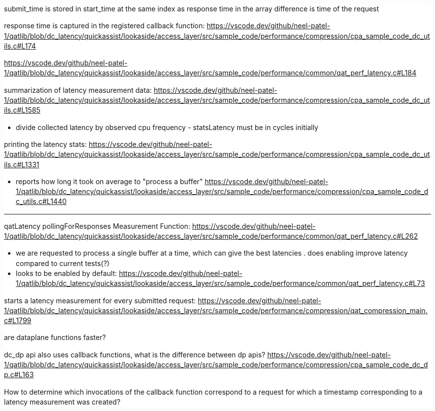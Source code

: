submit_time is stored in start_time at the same index
as response time in the array
difference is time of the request

response time is captured in the registered callback function:
https://vscode.dev/github/neel-patel-1/qatlib/blob/dc_latency/quickassist/lookaside/access_layer/src/sample_code/performance/compression/cpa_sample_code_dc_utils.c#L174

https://vscode.dev/github/neel-patel-1/qatlib/blob/dc_latency/quickassist/lookaside/access_layer/src/sample_code/performance/common/qat_perf_latency.c#L184

summarization of latency measurement data:
https://vscode.dev/github/neel-patel-1/qatlib/blob/dc_latency/quickassist/lookaside/access_layer/src/sample_code/performance/compression/cpa_sample_code_dc_utils.c#L1585
- divide collected latency by observed cpu frequency - statsLatency must be in cycles initially

printing the latency stats: https://vscode.dev/github/neel-patel-1/qatlib/blob/dc_latency/quickassist/lookaside/access_layer/src/sample_code/performance/compression/cpa_sample_code_dc_utils.c#L1331

- reports how long it took on average to "process a buffer"
https://vscode.dev/github/neel-patel-1/qatlib/blob/dc_latency/quickassist/lookaside/access_layer/src/sample_code/performance/compression/cpa_sample_code_dc_utils.c#L1440
---


qatLatency pollingForResponses Measurement Function:
https://vscode.dev/github/neel-patel-1/qatlib/blob/dc_latency/quickassist/lookaside/access_layer/src/sample_code/performance/common/qat_perf_latency.c#L262
- we are requested to process a single buffer at a time, which can give the best latencies . does enabling improve latency compared to current tests(?) 
- looks to be enabled by default: https://vscode.dev/github/neel-patel-1/qatlib/blob/dc_latency/quickassist/lookaside/access_layer/src/sample_code/performance/common/qat_perf_latency.c#L73

starts a latency measurement for every submitted request: https://vscode.dev/github/neel-patel-1/qatlib/blob/dc_latency/quickassist/lookaside/access_layer/src/sample_code/performance/compression/qat_compression_main.c#L1799


are dataplane functions faster?


dc_dp api also uses callback functions, what is the difference between dp apis?
https://vscode.dev/github/neel-patel-1/qatlib/blob/dc_latency/quickassist/lookaside/access_layer/src/sample_code/performance/compression/cpa_sample_code_dc_dp.c#L163


How to determine which invocations of the callback function correspond to a request for which a timestamp corresponding to a latency measurement was created?
